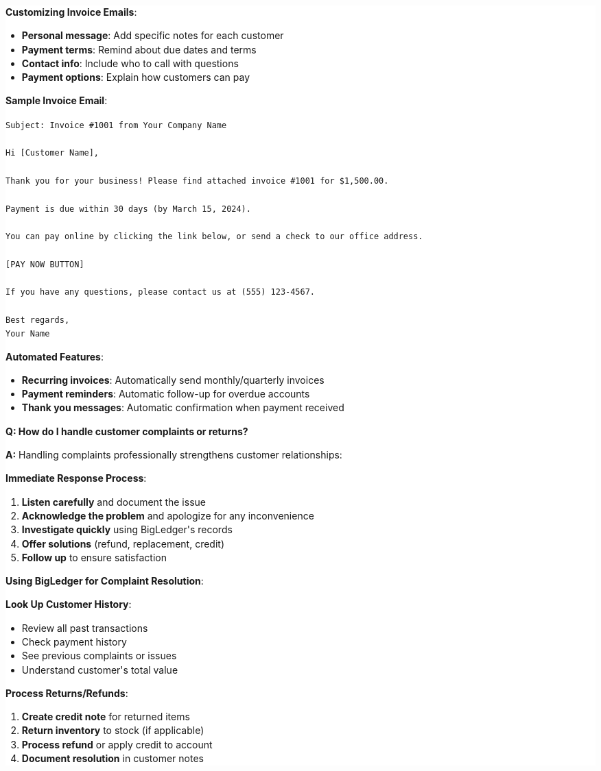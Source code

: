 **Customizing Invoice Emails**:
- **Personal message**: Add specific notes for each customer
- **Payment terms**: Remind about due dates and terms
- **Contact info**: Include who to call with questions
- **Payment options**: Explain how customers can pay

**Sample Invoice Email**:
```
Subject: Invoice #1001 from Your Company Name

Hi [Customer Name],

Thank you for your business! Please find attached invoice #1001 for $1,500.00.

Payment is due within 30 days (by March 15, 2024).

You can pay online by clicking the link below, or send a check to our office address.

[PAY NOW BUTTON]

If you have any questions, please contact us at (555) 123-4567.

Best regards,
Your Name
```

**Automated Features**:
- **Recurring invoices**: Automatically send monthly/quarterly invoices
- **Payment reminders**: Automatic follow-up for overdue accounts
- **Thank you messages**: Automatic confirmation when payment received

**Q: How do I handle customer complaints or returns?**

**A:** Handling complaints professionally strengthens customer relationships:

**Immediate Response Process**:
1. **Listen carefully** and document the issue
2. **Acknowledge the problem** and apologize for any inconvenience
3. **Investigate quickly** using BigLedger's records
4. **Offer solutions** (refund, replacement, credit)
5. **Follow up** to ensure satisfaction

**Using BigLedger for Complaint Resolution**:

**Look Up Customer History**:
- Review all past transactions
- Check payment history
- See previous complaints or issues
- Understand customer's total value

**Process Returns/Refunds**:
1. **Create credit note** for returned items
2. **Return inventory** to stock (if applicable)
3. **Process refund** or apply credit to account
4. **Document resolution** in customer notes
